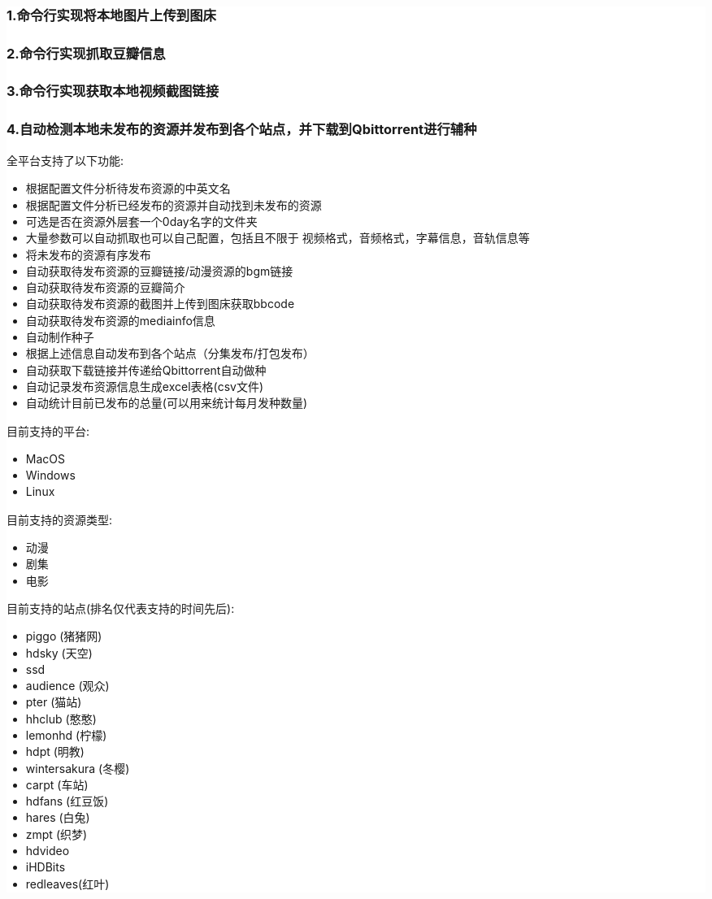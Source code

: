 ### 1.命令行实现将本地图片上传到图床

### 2.命令行实现抓取豆瓣信息

### 3.命令行实现获取本地视频截图链接

### 4.自动检测本地未发布的资源并发布到各个站点，并下载到Qbittorrent进行辅种

全平台支持了以下功能:

- 根据配置文件分析待发布资源的中英文名
- 根据配置文件分析已经发布的资源并自动找到未发布的资源
- 可选是否在资源外层套一个0day名字的文件夹
- 大量参数可以自动抓取也可以自己配置，包括且不限于 视频格式，音频格式，字幕信息，音轨信息等
- 将未发布的资源有序发布
- 自动获取待发布资源的豆瓣链接/动漫资源的bgm链接
- 自动获取待发布资源的豆瓣简介
- 自动获取待发布资源的截图并上传到图床获取bbcode
- 自动获取待发布资源的mediainfo信息
- 自动制作种子
- 根据上述信息自动发布到各个站点（分集发布/打包发布）
- 自动获取下载链接并传递给Qbittorrent自动做种
- 自动记录发布资源信息生成excel表格(csv文件)
- 自动统计目前已发布的总量(可以用来统计每月发种数量)

目前支持的平台:

- MacOS
- Windows
- Linux

目前支持的资源类型:

- 动漫
- 剧集
- 电影

目前支持的站点(排名仅代表支持的时间先后):

- piggo (猪猪网)
- hdsky (天空)
- ssd
- audience (观众)
- pter (猫站)
- hhclub (憨憨)
- lemonhd (柠檬)
- hdpt (明教)
- wintersakura (冬樱)
- carpt (车站)
- hdfans (红豆饭)
- hares (白兔)
- zmpt (织梦)
- hdvideo
- iHDBits
- redleaves(红叶)
